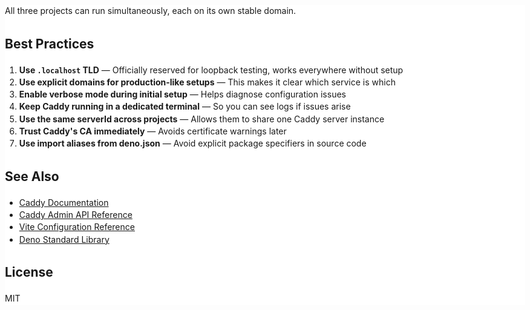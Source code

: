 All three projects can run simultaneously, each on its own stable domain.

## Best Practices

1. **Use `.localhost` TLD** — Officially reserved for loopback testing, works everywhere without setup
2. **Use explicit domains for production-like setups** — This makes it clear which service is which
3. **Enable verbose mode during initial setup** — Helps diagnose configuration issues
4. **Keep Caddy running in a dedicated terminal** — So you can see logs if issues arise
5. **Use the same serverId across projects** — Allows them to share one Caddy server instance
6. **Trust Caddy's CA immediately** — Avoids certificate warnings later
7. **Use import aliases from deno.json** — Avoid explicit package specifiers in source code

## See Also

- [Caddy Documentation](https://caddyserver.com/docs/)
- [Caddy Admin API Reference](https://caddyserver.com/docs/api)
- [Vite Configuration Reference](https://vitejs.dev/config/)
- [Deno Standard Library](https://deno.land/std)

## License

MIT
